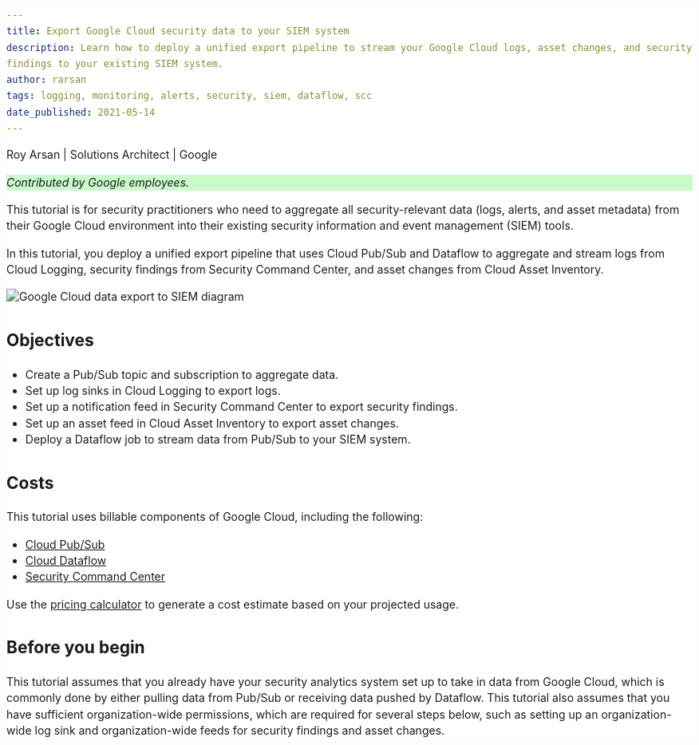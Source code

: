 ```yaml
---
title: Export Google Cloud security data to your SIEM system
description: Learn how to deploy a unified export pipeline to stream your Google Cloud logs, asset changes, and security findings to your existing SIEM system.
author: rarsan
tags: logging, monitoring, alerts, security, siem, dataflow, scc
date_published: 2021-05-14
---
```


Roy Arsan | Solutions Architect | Google

<p style="background-color:#CAFACA;"><i>Contributed by Google employees.</i></p>

This tutorial is for security practitioners who need to aggregate all security-relevant data (logs, alerts, and asset metadata) from their Google Cloud 
environment into their existing security information and event management (SIEM) tools.

In this tutorial, you deploy a unified export pipeline that uses Cloud Pub/Sub and Dataflow to aggregate and stream logs from Cloud Logging, security findings 
from Security Command Center, and asset changes from Cloud Asset Inventory.

![Google Cloud data export to SIEM diagram](https://storage.googleapis.com/gcp-community/tutorials/exporting-security-data-to-your-siem/siem-unified-export-pipeline.png)

## Objectives

*   Create a Pub/Sub topic and subscription to aggregate data.
*   Set up log sinks in Cloud Logging to export logs.
*   Set up a notification feed in Security Command Center to export security findings.
*   Set up an asset feed in Cloud Asset Inventory to export asset changes.
*   Deploy a Dataflow job to stream data from Pub/Sub to your SIEM system.

## Costs

This tutorial uses billable components of Google Cloud, including the following:

*   [Cloud Pub/Sub](https://cloud.google.com/pubsub)
*   [Cloud Dataflow](https://cloud.google.com/dataflow)
*   [Security Command Center](https://cloud.google.com/security-command-center)

Use the [pricing calculator](https://cloud.google.com/products/calculator) to generate a cost estimate based on your projected usage.

## Before you begin

This tutorial assumes that you already have your security analytics system set up to take in data from Google Cloud, which is commonly done by either pulling 
data from Pub/Sub or receiving data pushed by Dataflow. This tutorial also assumes that you have sufficient organization-wide permissions, which are required for
several steps below, such as setting up an organization-wide log sink and organization-wide feeds for security findings and asset changes.
